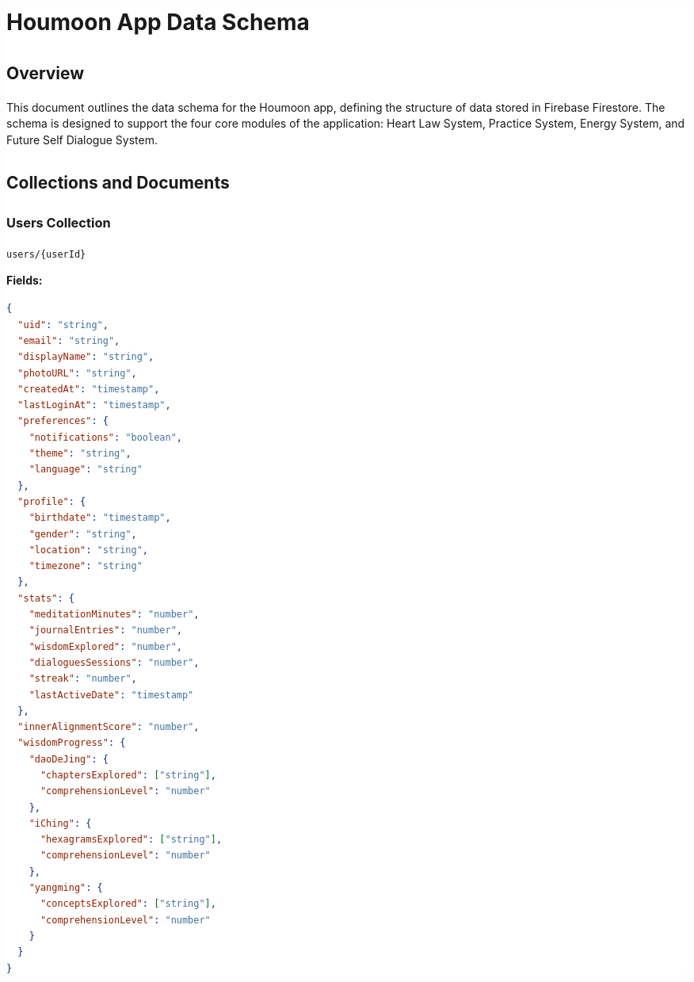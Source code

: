# Houmoon App Data Schema

## Overview
This document outlines the data schema for the Houmoon app, defining the structure of data stored in Firebase Firestore. The schema is designed to support the four core modules of the application: Heart Law System, Practice System, Energy System, and Future Self Dialogue System.

## Collections and Documents

### Users Collection
```
users/{userId}
```

**Fields:**
```json
{
  "uid": "string",
  "email": "string",
  "displayName": "string",
  "photoURL": "string",
  "createdAt": "timestamp",
  "lastLoginAt": "timestamp",
  "preferences": {
    "notifications": "boolean",
    "theme": "string",
    "language": "string"
  },
  "profile": {
    "birthdate": "timestamp",
    "gender": "string",
    "location": "string",
    "timezone": "string"
  },
  "stats": {
    "meditationMinutes": "number",
    "journalEntries": "number",
    "wisdomExplored": "number",
    "dialoguesSessions": "number",
    "streak": "number",
    "lastActiveDate": "timestamp"
  },
  "innerAlignmentScore": "number",
  "wisdomProgress": {
    "daoDeJing": {
      "chaptersExplored": ["string"],
      "comprehensionLevel": "number"
    },
    "iChing": {
      "hexagramsExplored": ["string"],
      "comprehensionLevel": "number"
    },
    "yangming": {
      "conceptsExplored": ["string"],
      "comprehensionLevel": "number"
    }
  }
}
```
